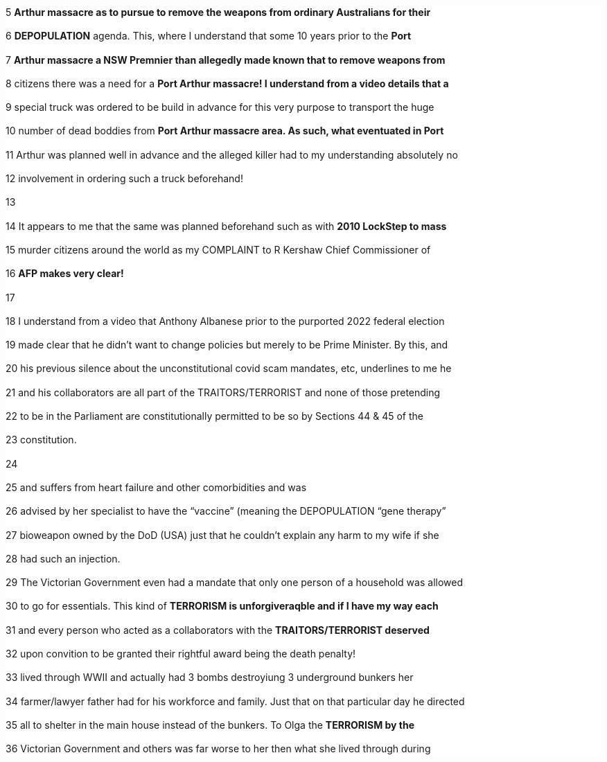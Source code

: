 5 **Arthur massacre as to pursue to remove the weapons from ordinary Australians for their**

6 **DEPOPULATION** agenda. This, where I understand that some 10 years prior to the **Port**

7 **Arthur massacre a NSW Premnier than allegedly made known that to remove weapons from**

8 citizens there was a need for a **Port Arthur massacre! I understand from a video details that a**

9 special truck was ordered to be build in advance for this very purpose to transport the huge

10 number of dead boddies from **Port Arthur massacre area. As such, what eventuated in Port**

11 Arthur was planned well in advance and the alleged killer had to my understanding absolutely no

12 involvement in ordering such a truck beforehand!

13

14 It appears to me that the same was planned beforehand such as with **2010 LockStep to mass**

15 murder citizens around the world as my COMPLAINT to R Kershaw Chief Commissioner of

16 **AFP makes very clear!**

17

18 I understand from a video that Anthony Albanese prior to the purported 2022 federal election

19 made clear that he didn’t want to change policies but merely to be Prime Minister. By this, and

20 his previous silence about the unconstitutional covid scam mandates, etc, underlines to me he

21 and his collaborators are all part of the TRAITORS/TERRORIST and none of those pretending

22 to be in the Parliament are constitutionally permitted to be so by Sections 44 & 45 of the

23 constitution.

24

25 and suffers from heart failure and other comorbidities and was

26 advised by her specialist to have the “vaccine” (meaning the DEPOPULATION “gene therapy”

27 bioweapon owned by the DoD (USA) just that he couldn’t explain any harm to my wife if she

28 had such an injection.

29 The Victorian Government even had a mandate that only one person of a household was allowed

30 to go for essentials. This kind of **TERRORISM is unforgiveraqble and if I have my way each**

31 and every person who acted as a collaborators with the **TRAITORS/TERRORIST deserved**

32 upon convition to be granted their rightful award being the death penalty!

33 lived through WWII and actually had 3 bombs destroyiung 3 underground bunkers her

34 farmer/lawyer father had for his workforce and family. Just that on that particular day he directed

35 all to shelter in the main house instead of the bunkers. To Olga the **TERRORISM by the**

36 Victorian Government and others was far worse to her then what she lived through during
